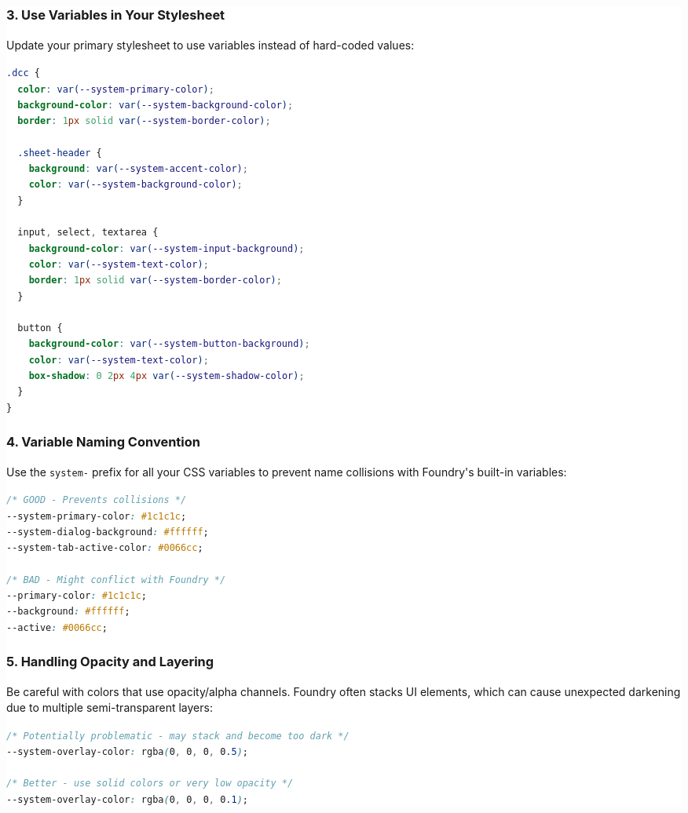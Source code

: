 ### 3. Use Variables in Your Stylesheet

Update your primary stylesheet to use variables instead of hard-coded values:

```scss
.dcc {
  color: var(--system-primary-color);
  background-color: var(--system-background-color);
  border: 1px solid var(--system-border-color);

  .sheet-header {
    background: var(--system-accent-color);
    color: var(--system-background-color);
  }

  input, select, textarea {
    background-color: var(--system-input-background);
    color: var(--system-text-color);
    border: 1px solid var(--system-border-color);
  }

  button {
    background-color: var(--system-button-background);
    color: var(--system-text-color);
    box-shadow: 0 2px 4px var(--system-shadow-color);
  }
}
```

### 4. Variable Naming Convention

Use the `system-` prefix for all your CSS variables to prevent name collisions with Foundry's built-in variables:

```css
/* GOOD - Prevents collisions */
--system-primary-color: #1c1c1c;
--system-dialog-background: #ffffff;
--system-tab-active-color: #0066cc;

/* BAD - Might conflict with Foundry */
--primary-color: #1c1c1c;
--background: #ffffff;
--active: #0066cc;
```

### 5. Handling Opacity and Layering

Be careful with colors that use opacity/alpha channels. Foundry often stacks UI elements, which can cause unexpected darkening due to multiple semi-transparent layers:

```css
/* Potentially problematic - may stack and become too dark */
--system-overlay-color: rgba(0, 0, 0, 0.5);

/* Better - use solid colors or very low opacity */
--system-overlay-color: rgba(0, 0, 0, 0.1);
```
